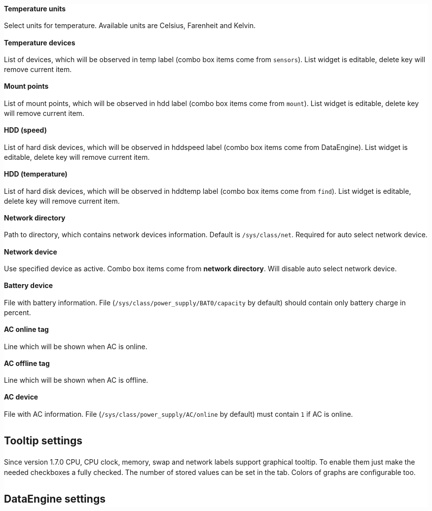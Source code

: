 **Temperature units**

Select units for temperature. Available units are Celsius, Farenheit and Kelvin.

**Temperature devices**

List of devices, which will be observed in temp label (combo box items come from `sensors`). List widget is editable, delete key will remove current item.

**Mount points**

List of mount points, which will be observed in hdd label (combo box items come from `mount`). List widget is editable, delete key will remove current item.

**HDD (speed)**

List of hard disk devices, which will be observed in hddspeed label (combo box items come from DataEngine). List widget is editable, delete key will remove current item.

**HDD (temperature)**

List of hard disk devices, which will be observed in hddtemp label (combo box items come from `find`). List widget is editable, delete key will remove current item.

**Network directory**

Path to directory, which contains network devices information. Default is `/sys/class/net`. Required for auto select network device.

**Network device**

Use specified device as active. Combo box items come from **network directory**. Will disable auto select network device.

**Battery device**

File with battery information. File (`/sys/class/power_supply/BAT0/capacity` by default) should contain only battery charge in percent.

**AC online tag**

Line which will be shown when AC is online.

**AC offline tag**

Line which will be shown when AC is offline.

**AC device**

File with AC information. File (`/sys/class/power_supply/AC/online` by default) must contain `1` if AC is online.

Tooltip settings
----------------

Since version 1.7.0 CPU, CPU clock, memory, swap and network labels support graphical tooltip. To enable them just make the needed checkboxes a fully checked. The number of stored values can be set in the tab. Colors of graphs are configurable too.

DataEngine settings
-------------------
